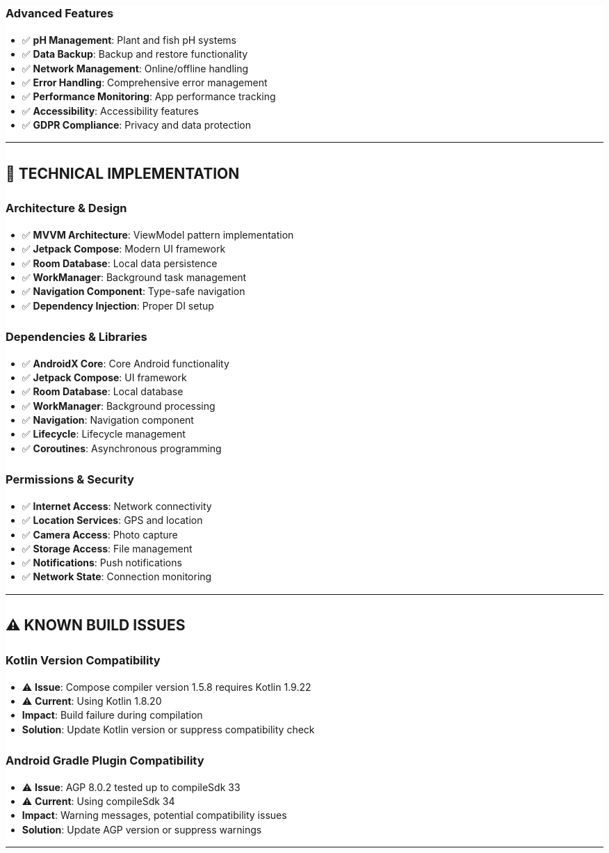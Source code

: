 ### **Advanced Features**
- ✅ **pH Management**: Plant and fish pH systems
- ✅ **Data Backup**: Backup and restore functionality
- ✅ **Network Management**: Online/offline handling
- ✅ **Error Handling**: Comprehensive error management
- ✅ **Performance Monitoring**: App performance tracking
- ✅ **Accessibility**: Accessibility features
- ✅ **GDPR Compliance**: Privacy and data protection

---

## 🔧 **TECHNICAL IMPLEMENTATION**

### **Architecture & Design**
- ✅ **MVVM Architecture**: ViewModel pattern implementation
- ✅ **Jetpack Compose**: Modern UI framework
- ✅ **Room Database**: Local data persistence
- ✅ **WorkManager**: Background task management
- ✅ **Navigation Component**: Type-safe navigation
- ✅ **Dependency Injection**: Proper DI setup

### **Dependencies & Libraries**
- ✅ **AndroidX Core**: Core Android functionality
- ✅ **Jetpack Compose**: UI framework
- ✅ **Room Database**: Local database
- ✅ **WorkManager**: Background processing
- ✅ **Navigation**: Navigation component
- ✅ **Lifecycle**: Lifecycle management
- ✅ **Coroutines**: Asynchronous programming

### **Permissions & Security**
- ✅ **Internet Access**: Network connectivity
- ✅ **Location Services**: GPS and location
- ✅ **Camera Access**: Photo capture
- ✅ **Storage Access**: File management
- ✅ **Notifications**: Push notifications
- ✅ **Network State**: Connection monitoring

---

## ⚠️ **KNOWN BUILD ISSUES**

### **Kotlin Version Compatibility**
- ⚠️ **Issue**: Compose compiler version 1.5.8 requires Kotlin 1.9.22
- ⚠️ **Current**: Using Kotlin 1.8.20
- **Impact**: Build failure during compilation
- **Solution**: Update Kotlin version or suppress compatibility check

### **Android Gradle Plugin Compatibility**
- ⚠️ **Issue**: AGP 8.0.2 tested up to compileSdk 33
- ⚠️ **Current**: Using compileSdk 34
- **Impact**: Warning messages, potential compatibility issues
- **Solution**: Update AGP version or suppress warnings

---